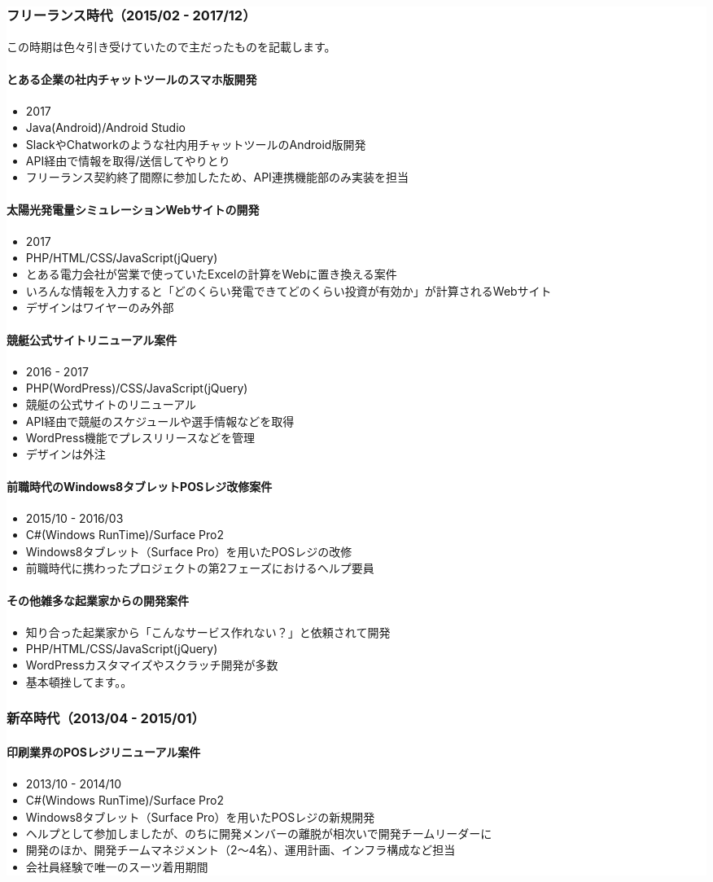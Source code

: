 ### フリーランス時代（2015/02 - 2017/12）

この時期は色々引き受けていたので主だったものを記載します。

#### とある企業の社内チャットツールのスマホ版開発

- 2017
- Java(Android)/Android Studio
- SlackやChatworkのような社内用チャットツールのAndroid版開発
- API経由で情報を取得/送信してやりとり
- フリーランス契約終了間際に参加したため、API連携機能部のみ実装を担当

#### 太陽光発電量シミュレーションWebサイトの開発

- 2017
- PHP/HTML/CSS/JavaScript(jQuery)
- とある電力会社が営業で使っていたExcelの計算をWebに置き換える案件
- いろんな情報を入力すると「どのくらい発電できてどのくらい投資が有効か」が計算されるWebサイト
- デザインはワイヤーのみ外部

#### 競艇公式サイトリニューアル案件

- 2016 - 2017
- PHP(WordPress)/CSS/JavaScript(jQuery)
- 競艇の公式サイトのリニューアル
- API経由で競艇のスケジュールや選手情報などを取得
- WordPress機能でプレスリリースなどを管理
- デザインは外注

#### 前職時代のWindows8タブレットPOSレジ改修案件

- 2015/10 - 2016/03
- C#(Windows RunTime)/Surface Pro2
- Windows8タブレット（Surface Pro）を用いたPOSレジの改修
- 前職時代に携わったプロジェクトの第2フェーズにおけるヘルプ要員

#### その他雑多な起業家からの開発案件

- 知り合った起業家から「こんなサービス作れない？」と依頼されて開発
- PHP/HTML/CSS/JavaScript(jQuery)
- WordPressカスタマイズやスクラッチ開発が多数
- 基本頓挫してます。。

### 新卒時代（2013/04 - 2015/01）

#### 印刷業界のPOSレジリニューアル案件

- 2013/10 - 2014/10
- C#(Windows RunTime)/Surface Pro2
- Windows8タブレット（Surface Pro）を用いたPOSレジの新規開発
- ヘルプとして参加しましたが、のちに開発メンバーの離脱が相次いで開発チームリーダーに
- 開発のほか、開発チームマネジメント（2〜4名）、運用計画、インフラ構成など担当
- 会社員経験で唯一のスーツ着用期間
